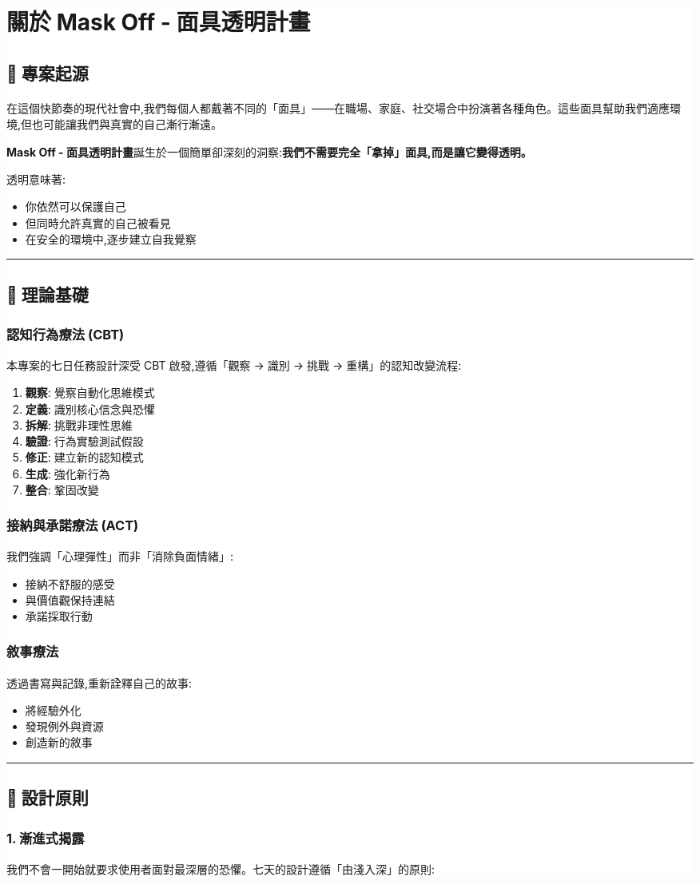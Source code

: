 # 關於 Mask Off - 面具透明計畫

## 🌟 專案起源

在這個快節奏的現代社會中,我們每個人都戴著不同的「面具」——在職場、家庭、社交場合中扮演著各種角色。這些面具幫助我們適應環境,但也可能讓我們與真實的自己漸行漸遠。

**Mask Off - 面具透明計畫**誕生於一個簡單卻深刻的洞察:**我們不需要完全「拿掉」面具,而是讓它變得透明。**

透明意味著:
- 你依然可以保護自己
- 但同時允許真實的自己被看見
- 在安全的環境中,逐步建立自我覺察

---

## 🧠 理論基礎

### 認知行為療法 (CBT)

本專案的七日任務設計深受 CBT 啟發,遵循「觀察 → 識別 → 挑戰 → 重構」的認知改變流程:

1. **觀察**: 覺察自動化思維模式
2. **定義**: 識別核心信念與恐懼
3. **拆解**: 挑戰非理性思維
4. **驗證**: 行為實驗測試假設
5. **修正**: 建立新的認知模式
6. **生成**: 強化新行為
7. **整合**: 鞏固改變

### 接納與承諾療法 (ACT)

我們強調「心理彈性」而非「消除負面情緒」:
- 接納不舒服的感受
- 與價值觀保持連結
- 承諾採取行動

### 敘事療法

透過書寫與記錄,重新詮釋自己的故事:
- 將經驗外化
- 發現例外與資源
- 創造新的敘事

---

## 🎯 設計原則

### 1. 漸進式揭露

我們不會一開始就要求使用者面對最深層的恐懼。七天的設計遵循「由淺入深」的原則:
